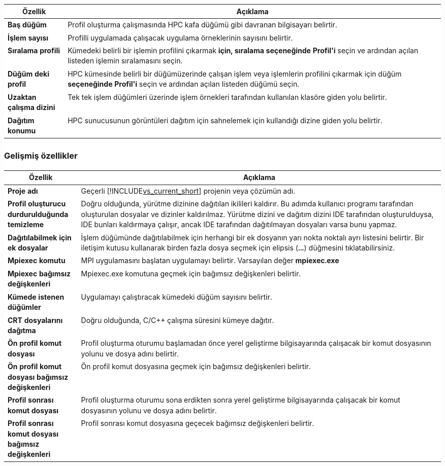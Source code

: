 |Özellik|Açıklama|
|--------------|-----------------|
|**Baş düğüm**|Profil oluşturma çalışmasında HPC kafa düğümü gibi davranan bilgisayarı belirtir.|
|**İşlem sayısı**|Profilli uygulamada çalışacak uygulama örneklerinin sayısını belirtir.|
|**Sıralama profili**|Kümedeki belirli bir işlemin profilini çıkarmak **için, sıralama seçeneğinde Profil'i** seçin ve ardından açılan listeden işlemin sıralamasını seçin.|
|**Düğüm deki profil**|HPC kümesinde belirli bir düğümüzerinde çalışan işlem veya işlemlerin profilini çıkarmak için düğüm **seçeneğinde Profil'i** seçin ve ardından açılan listeden düğümü seçin.|
|**Uzaktan çalışma dizini**|Tek tek işlem düğümleri üzerinde işlem örnekleri tarafından kullanılan klasöre giden yolu belirtir.|
|**Dağıtım konumu**|HPC sunucusunun görüntüleri dağıtım için sahnelemek için kullandığı dizine giden yolu belirtir.|

### <a name="advanced-properties"></a>Gelişmiş özellikler

| Özellik | Açıklama |
|---------------------------------------| - |
| **Proje adı** | Geçerli [!INCLUDE[vs_current_short](../code-quality/includes/vs_current_short_md.md)] projenin veya çözümün adı. |
| **Profil oluşturucu durdurulduğunda temizleme** | Doğru olduğunda, yürütme dizinine dağıtılan ikilileri kaldırır. Bu adımda kullanıcı programı tarafından oluşturulan dosyalar ve dizinler kaldırılmaz. Yürütme dizini ve dağıtım dizini IDE tarafından oluşturulduysa, IDE bunları kaldırmaya çalışır, ancak IDE tarafından dağıtılmayan dosyaları varsa bunu yapmaz. |
| **Dağıtılabilmek için ek dosyalar** | İşlem düğümünde dağıtılabilmek için herhangi bir ek dosyanın yarı nokta noktalı ayrı listesini belirtir. Bir iletişim kutusu kullanarak birden fazla dosya seçmek için elipsis (**...**) düğmesini tıklatabilirsiniz. |
| **Mpiexec komutu** | MPI uygulamasını başlatan uygulamayı belirtir. Varsayılan değer **mpiexec.exe** |
| **Mpiexec bağımsız değişkenleri** | Mpiexec.exe komutuna geçmek için bağımsız değişkenleri belirtir. |
| **Kümede istenen düğümler** | Uygulamayı çalıştıracak kümedeki düğüm sayısını belirtir. |
| **CRT dosyalarını dağıtma** | Doğru olduğunda, C/C++ çalışma süresini kümeye dağıtır. |
| **Ön profil komut dosyası** | Profil oluşturma oturumu başlamadan önce yerel geliştirme bilgisayarında çalışacak bir komut dosyasının yolunu ve dosya adını belirtir. |
| **Ön profil komut dosyası bağımsız değişkenleri** | Ön profil komut dosyasına geçmek için bağımsız değişkenleri belirtir. |
| **Profil sonrası komut dosyası** | Profil oluşturma oturumu sona erdikten sonra yerel geliştirme bilgisayarında çalışacak bir komut dosyasının yolunu ve dosya adını belirtir. |
| **Profil sonrası komut dosyası bağımsız değişkenleri** | Profil sonrası komut dosyasına geçecek bağımsız değişkenleri belirtir. |
